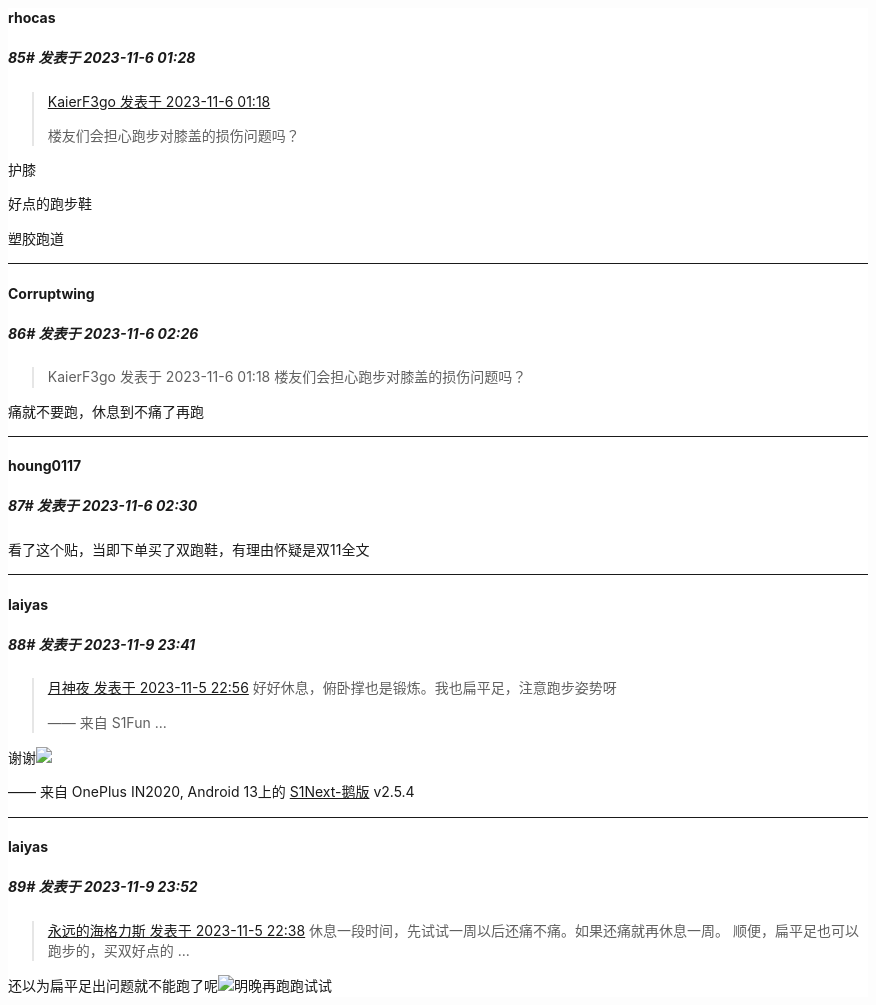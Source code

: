 ####  rhocas  
##### 85#       发表于 2023-11-6 01:28

<blockquote><a href="httphttps://bbs.saraba1st.com/2b/forum.php?mod=redirect&amp;goto=findpost&amp;pid=62949671&amp;ptid=2159352" target="_blank">KaierF3go 发表于 2023-11-6 01:18</a>

楼友们会担心跑步对膝盖的损伤问题吗？</blockquote>
护膝

好点的跑步鞋

塑胶跑道


*****

####  Corruptwing  
##### 86#       发表于 2023-11-6 02:26

<blockquote>KaierF3go 发表于 2023-11-6 01:18
楼友们会担心跑步对膝盖的损伤问题吗？</blockquote>
痛就不要跑，休息到不痛了再跑

*****

####  houng0117  
##### 87#       发表于 2023-11-6 02:30

看了这个贴，当即下单买了双跑鞋，有理由怀疑是双11全文

*****

####  laiyas  
##### 88#       发表于 2023-11-9 23:41

<blockquote><a href="httphttps://bbs.saraba1st.com/2b/forum.php?mod=redirect&amp;goto=findpost&amp;pid=62948603&amp;ptid=2159352" target="_blank">月神夜 发表于 2023-11-5 22:56</a>
好好休息，俯卧撑也是锻炼。我也扁平足，注意跑步姿势呀

—— 来自 S1Fun ...</blockquote>
谢谢<img src="https://static.saraba1st.com/image/smiley/face2017/045.png" referrerpolicy="no-referrer">

—— 来自 OnePlus IN2020, Android 13上的 [S1Next-鹅版](https://github.com/ykrank/S1-Next/releases) v2.5.4

*****

####  laiyas  
##### 89#       发表于 2023-11-9 23:52

<blockquote><a href="httphttps://bbs.saraba1st.com/2b/forum.php?mod=redirect&amp;goto=findpost&amp;pid=62948402&amp;ptid=2159352" target="_blank">永远的海格力斯 发表于 2023-11-5 22:38</a>
休息一段时间，先试试一周以后还痛不痛。如果还痛就再休息一周。
顺便，扁平足也可以跑步的，买双好点的 ...</blockquote>
还以为扁平足出问题就不能跑了呢<img src="https://static.saraba1st.com/image/smiley/face2017/001.png" referrerpolicy="no-referrer">明晚再跑跑试试
